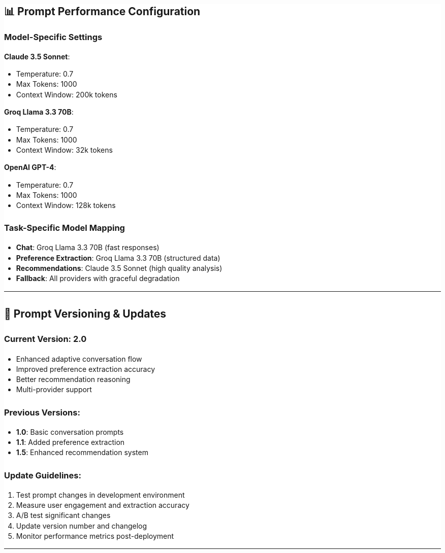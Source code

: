 
## 📊 **Prompt Performance Configuration**

### **Model-Specific Settings**

**Claude 3.5 Sonnet**:

- Temperature: 0.7
- Max Tokens: 1000
- Context Window: 200k tokens

**Groq Llama 3.3 70B**:

- Temperature: 0.7
- Max Tokens: 1000
- Context Window: 32k tokens

**OpenAI GPT-4**:

- Temperature: 0.7
- Max Tokens: 1000
- Context Window: 128k tokens

### **Task-Specific Model Mapping**

- **Chat**: Groq Llama 3.3 70B (fast responses)
- **Preference Extraction**: Groq Llama 3.3 70B (structured data)
- **Recommendations**: Claude 3.5 Sonnet (high quality analysis)
- **Fallback**: All providers with graceful degradation

---

## 🔄 **Prompt Versioning & Updates**

### **Current Version**: 2.0

- Enhanced adaptive conversation flow
- Improved preference extraction accuracy
- Better recommendation reasoning
- Multi-provider support

### **Previous Versions**:

- **1.0**: Basic conversation prompts
- **1.1**: Added preference extraction
- **1.5**: Enhanced recommendation system

### **Update Guidelines**:

1. Test prompt changes in development environment
2. Measure user engagement and extraction accuracy
3. A/B test significant changes
4. Update version number and changelog
5. Monitor performance metrics post-deployment

---